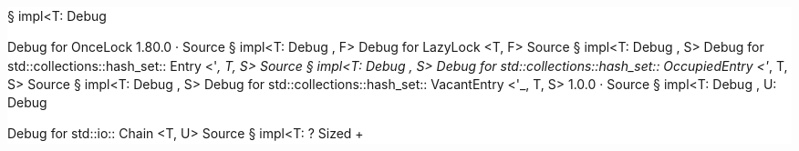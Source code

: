 §
impl<T:
Debug
>
Debug
for
OnceLock
<T>
1.80.0
·
Source
§
impl<T:
Debug
, F>
Debug
for
LazyLock
<T, F>
Source
§
impl<T:
Debug
, S>
Debug
for std::collections::hash_set::
Entry
<'_, T, S>
Source
§
impl<T:
Debug
, S>
Debug
for std::collections::hash_set::
OccupiedEntry
<'_, T, S>
Source
§
impl<T:
Debug
, S>
Debug
for std::collections::hash_set::
VacantEntry
<'_, T, S>
1.0.0
·
Source
§
impl<T:
Debug
, U:
Debug
>
Debug
for std::io::
Chain
<T, U>
Source
§
impl<T: ?
Sized
+